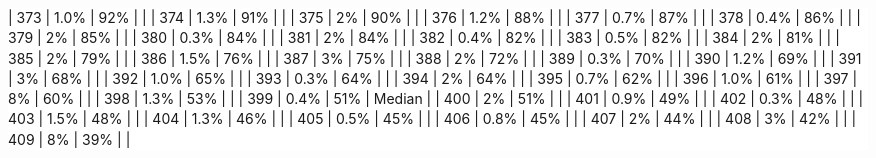 | 373 | 1.0% | 92% |  |
| 374 | 1.3% | 91% |  |
| 375 | 2% | 90% |  |
| 376 | 1.2% | 88% |  |
| 377 | 0.7% | 87% |  |
| 378 | 0.4% | 86% |  |
| 379 | 2% | 85% |  |
| 380 | 0.3% | 84% |  |
| 381 | 2% | 84% |  |
| 382 | 0.4% | 82% |  |
| 383 | 0.5% | 82% |  |
| 384 | 2% | 81% |  |
| 385 | 2% | 79% |  |
| 386 | 1.5% | 76% |  |
| 387 | 3% | 75% |  |
| 388 | 2% | 72% |  |
| 389 | 0.3% | 70% |  |
| 390 | 1.2% | 69% |  |
| 391 | 3% | 68% |  |
| 392 | 1.0% | 65% |  |
| 393 | 0.3% | 64% |  |
| 394 | 2% | 64% |  |
| 395 | 0.7% | 62% |  |
| 396 | 1.0% | 61% |  |
| 397 | 8% | 60% |  |
| 398 | 1.3% | 53% |  |
| 399 | 0.4% | 51% | Median |
| 400 | 2% | 51% |  |
| 401 | 0.9% | 49% |  |
| 402 | 0.3% | 48% |  |
| 403 | 1.5% | 48% |  |
| 404 | 1.3% | 46% |  |
| 405 | 0.5% | 45% |  |
| 406 | 0.8% | 45% |  |
| 407 | 2% | 44% |  |
| 408 | 3% | 42% |  |
| 409 | 8% | 39% |  |